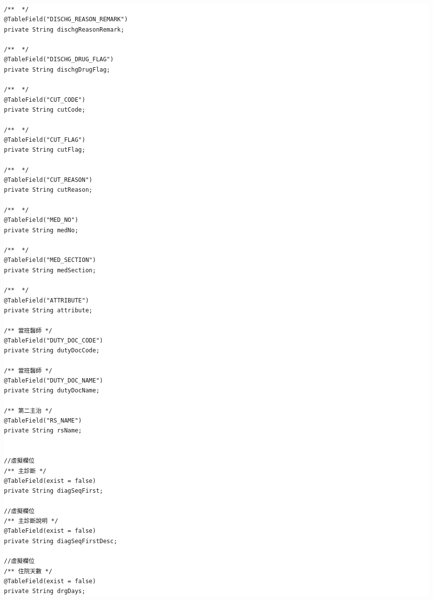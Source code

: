     /**  */
    @TableField("DISCHG_REASON_REMARK")
    private String dischgReasonRemark;
    
    /**  */
    @TableField("DISCHG_DRUG_FLAG")
    private String dischgDrugFlag;
    
    /**  */
    @TableField("CUT_CODE")
    private String cutCode;
    
    /**  */
    @TableField("CUT_FLAG")
    private String cutFlag;
    
    /**  */
    @TableField("CUT_REASON")
    private String cutReason;
    
    /**  */
    @TableField("MED_NO")
    private String medNo;
    
    /**  */
    @TableField("MED_SECTION")
    private String medSection;
    
    /**  */
    @TableField("ATTRIBUTE")
    private String attribute;
    
    /** 當班醫師 */
    @TableField("DUTY_DOC_CODE")
    private String dutyDocCode;
    
    /** 當班醫師 */
    @TableField("DUTY_DOC_NAME")
    private String dutyDocName;
    
    /** 第二主治 */
    @TableField("RS_NAME")
    private String rsName;


    //虛擬欄位
    /** 主診斷 */
    @TableField(exist = false)
    private String diagSeqFirst;
    
    //虛擬欄位
    /** 主診斷說明 */
    @TableField(exist = false)
    private String diagSeqFirstDesc;
    
    //虛擬欄位
    /** 住院天數 */
    @TableField(exist = false)
    private String drgDays;
    